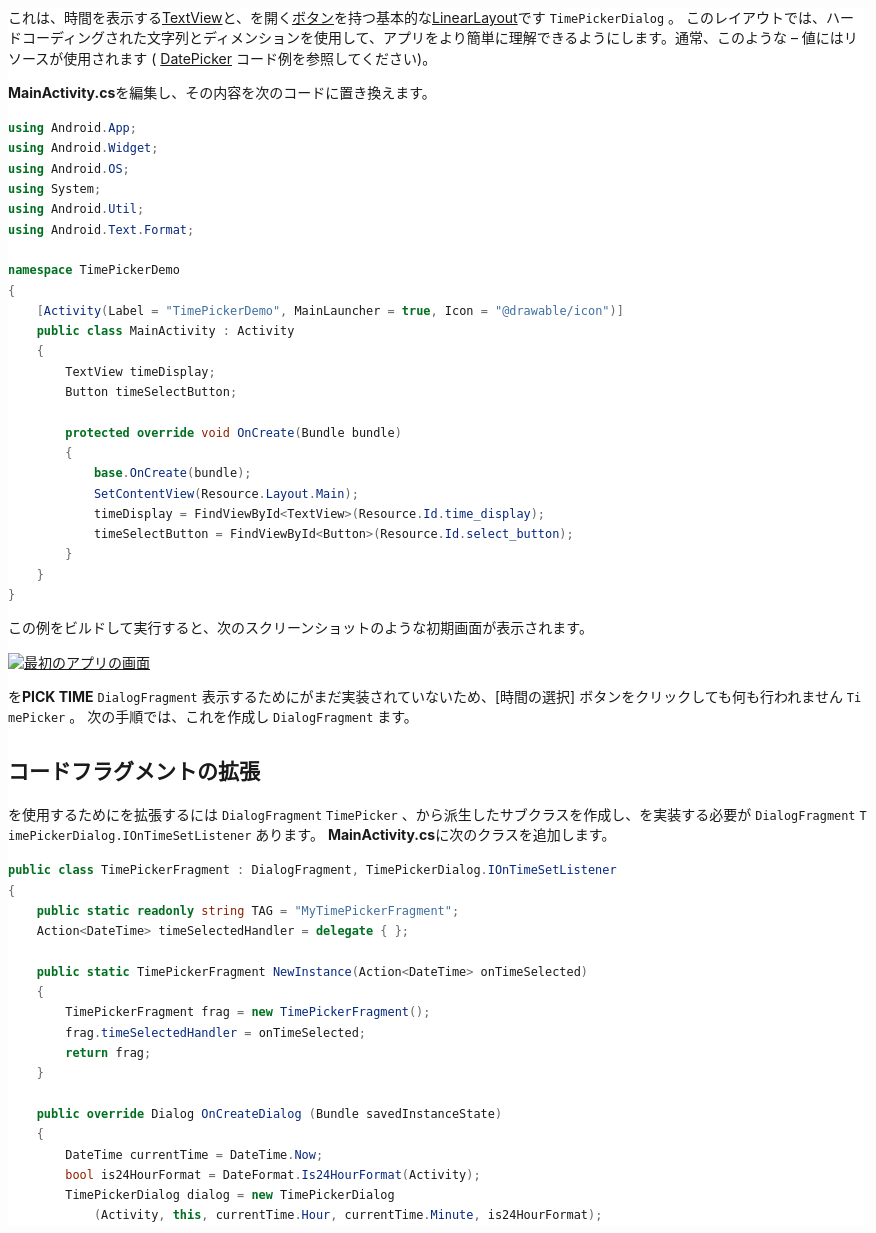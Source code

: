 これは、時間を表示する[TextView](xref:Android.Widget.TextView)と、を開く[ボタン](xref:Android.Widget.Button)を持つ基本的な[LinearLayout](xref:Android.Widget.LinearLayout)です `TimePickerDialog` 。 このレイアウトでは、ハードコーディングされた文字列とディメンションを使用して、アプリをより簡単に理解できるようにします。通常、このような &ndash; 値にはリソースが使用されます ( [DatePicker](https://github.com/xamarin/recipes/blob/master/Recipes/android/controls/datepicker/select_a_date/Resources/layout/Main.axml) コード例を参照してください)。

**MainActivity.cs**を編集し、その内容を次のコードに置き換えます。

```csharp
using Android.App;
using Android.Widget;
using Android.OS;
using System;
using Android.Util;
using Android.Text.Format;

namespace TimePickerDemo
{
    [Activity(Label = "TimePickerDemo", MainLauncher = true, Icon = "@drawable/icon")]
    public class MainActivity : Activity
    {
        TextView timeDisplay;
        Button timeSelectButton;

        protected override void OnCreate(Bundle bundle)
        {
            base.OnCreate(bundle);
            SetContentView(Resource.Layout.Main);
            timeDisplay = FindViewById<TextView>(Resource.Id.time_display);
            timeSelectButton = FindViewById<Button>(Resource.Id.select_button);
        }
    }
}
```

この例をビルドして実行すると、次のスクリーンショットのような初期画面が表示されます。

[![最初のアプリの画面](time-picker-images/02-initial-app-screen-sml.png)](time-picker-images/02-initial-app-screen.png#lightbox)

を**PICK TIME** `DialogFragment` 表示するためにがまだ実装されていないため、[時間の選択] ボタンをクリックしても何も行われません `TimePicker` 。
次の手順では、これを作成し `DialogFragment` ます。

## <a name="extending-dialogfragment"></a>コードフラグメントの拡張

を使用するためにを拡張するには `DialogFragment` `TimePicker` 、から派生したサブクラスを作成し、を実装する必要が `DialogFragment` `TimePickerDialog.IOnTimeSetListener` あります。 **MainActivity.cs**に次のクラスを追加します。

```csharp
public class TimePickerFragment : DialogFragment, TimePickerDialog.IOnTimeSetListener
{
    public static readonly string TAG = "MyTimePickerFragment";
    Action<DateTime> timeSelectedHandler = delegate { };

    public static TimePickerFragment NewInstance(Action<DateTime> onTimeSelected)
    {
        TimePickerFragment frag = new TimePickerFragment();
        frag.timeSelectedHandler = onTimeSelected;
        return frag;
    }

    public override Dialog OnCreateDialog (Bundle savedInstanceState)
    {
        DateTime currentTime = DateTime.Now;
        bool is24HourFormat = DateFormat.Is24HourFormat(Activity);
        TimePickerDialog dialog = new TimePickerDialog
            (Activity, this, currentTime.Hour, currentTime.Minute, is24HourFormat);
```
